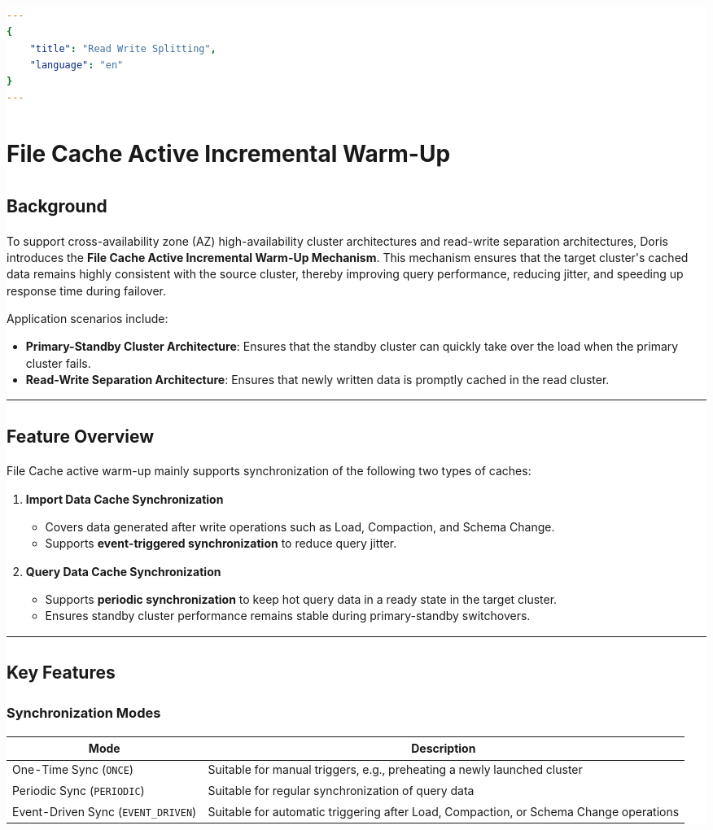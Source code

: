 ```yaml
---
{
    "title": "Read Write Splitting",
    "language": "en"
}
---
```


# File Cache Active Incremental Warm-Up

## Background

To support cross-availability zone (AZ) high-availability cluster architectures and read-write separation architectures, Doris introduces the **File Cache Active Incremental Warm-Up Mechanism**. This mechanism ensures that the target cluster's cached data remains highly consistent with the source cluster, thereby improving query performance, reducing jitter, and speeding up response time during failover.

Application scenarios include:

- **Primary-Standby Cluster Architecture**: Ensures that the standby cluster can quickly take over the load when the primary cluster fails.
- **Read-Write Separation Architecture**: Ensures that newly written data is promptly cached in the read cluster.

---

## Feature Overview

File Cache active warm-up mainly supports synchronization of the following two types of caches:

1. **Import Data Cache Synchronization**  
   - Covers data generated after write operations such as Load, Compaction, and Schema Change.
   - Supports **event-triggered synchronization** to reduce query jitter.

2. **Query Data Cache Synchronization**  
   - Supports **periodic synchronization** to keep hot query data in a ready state in the target cluster.
   - Ensures standby cluster performance remains stable during primary-standby switchovers.

---

## Key Features

### Synchronization Modes

| Mode            | Description |
|-----------------|-------------|
| One-Time Sync (`ONCE`)     | Suitable for manual triggers, e.g., preheating a newly launched cluster |
| Periodic Sync (`PERIODIC`) | Suitable for regular synchronization of query data |
| Event-Driven Sync (`EVENT_DRIVEN`) | Suitable for automatic triggering after Load, Compaction, or Schema Change operations |
